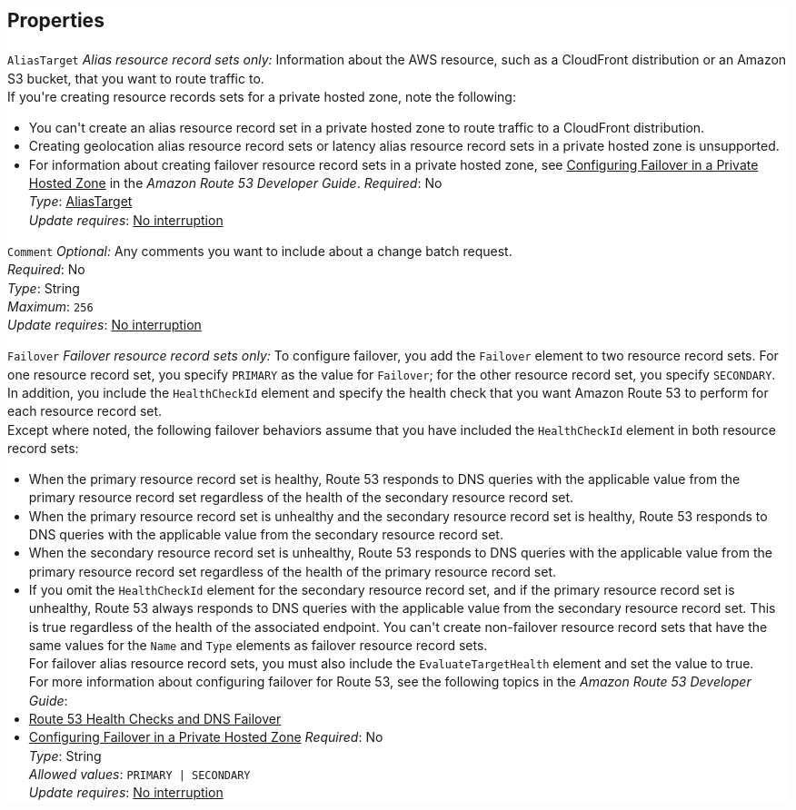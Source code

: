 ## Properties<a name="aws-properties-route53-recordset-1-properties"></a>

`AliasTarget`  <a name="cfn-route53-recordset-aliastarget"></a>
 *Alias resource record sets only:* Information about the AWS resource, such as a CloudFront distribution or an Amazon S3 bucket, that you want to route traffic to\.   
If you're creating resource records sets for a private hosted zone, note the following:  
+ You can't create an alias resource record set in a private hosted zone to route traffic to a CloudFront distribution\.
+ Creating geolocation alias resource record sets or latency alias resource record sets in a private hosted zone is unsupported\.
+ For information about creating failover resource record sets in a private hosted zone, see [Configuring Failover in a Private Hosted Zone](https://docs.aws.amazon.com/Route53/latest/DeveloperGuide/dns-failover-private-hosted-zones.html) in the *Amazon Route 53 Developer Guide*\.
*Required*: No  
*Type*: [AliasTarget](aws-properties-route53-aliastarget.md)  
*Update requires*: [No interruption](https://docs.aws.amazon.com/AWSCloudFormation/latest/UserGuide/using-cfn-updating-stacks-update-behaviors.html#update-no-interrupt)

`Comment`  <a name="cfn-route53-recordset-comment"></a>
 *Optional:* Any comments you want to include about a change batch request\.  
*Required*: No  
*Type*: String  
*Maximum*: `256`  
*Update requires*: [No interruption](https://docs.aws.amazon.com/AWSCloudFormation/latest/UserGuide/using-cfn-updating-stacks-update-behaviors.html#update-no-interrupt)

`Failover`  <a name="cfn-route53-recordset-failover"></a>
 *Failover resource record sets only:* To configure failover, you add the `Failover` element to two resource record sets\. For one resource record set, you specify `PRIMARY` as the value for `Failover`; for the other resource record set, you specify `SECONDARY`\. In addition, you include the `HealthCheckId` element and specify the health check that you want Amazon Route 53 to perform for each resource record set\.  
Except where noted, the following failover behaviors assume that you have included the `HealthCheckId` element in both resource record sets:  
+ When the primary resource record set is healthy, Route 53 responds to DNS queries with the applicable value from the primary resource record set regardless of the health of the secondary resource record set\.
+ When the primary resource record set is unhealthy and the secondary resource record set is healthy, Route 53 responds to DNS queries with the applicable value from the secondary resource record set\.
+ When the secondary resource record set is unhealthy, Route 53 responds to DNS queries with the applicable value from the primary resource record set regardless of the health of the primary resource record set\.
+ If you omit the `HealthCheckId` element for the secondary resource record set, and if the primary resource record set is unhealthy, Route 53 always responds to DNS queries with the applicable value from the secondary resource record set\. This is true regardless of the health of the associated endpoint\.
You can't create non\-failover resource record sets that have the same values for the `Name` and `Type` elements as failover resource record sets\.  
For failover alias resource record sets, you must also include the `EvaluateTargetHealth` element and set the value to true\.  
For more information about configuring failover for Route 53, see the following topics in the *Amazon Route 53 Developer Guide*:   
+  [Route 53 Health Checks and DNS Failover](https://docs.aws.amazon.com/Route53/latest/DeveloperGuide/dns-failover.html) 
+  [Configuring Failover in a Private Hosted Zone](https://docs.aws.amazon.com/Route53/latest/DeveloperGuide/dns-failover-private-hosted-zones.html) 
*Required*: No  
*Type*: String  
*Allowed values*: `PRIMARY | SECONDARY`  
*Update requires*: [No interruption](https://docs.aws.amazon.com/AWSCloudFormation/latest/UserGuide/using-cfn-updating-stacks-update-behaviors.html#update-no-interrupt)
